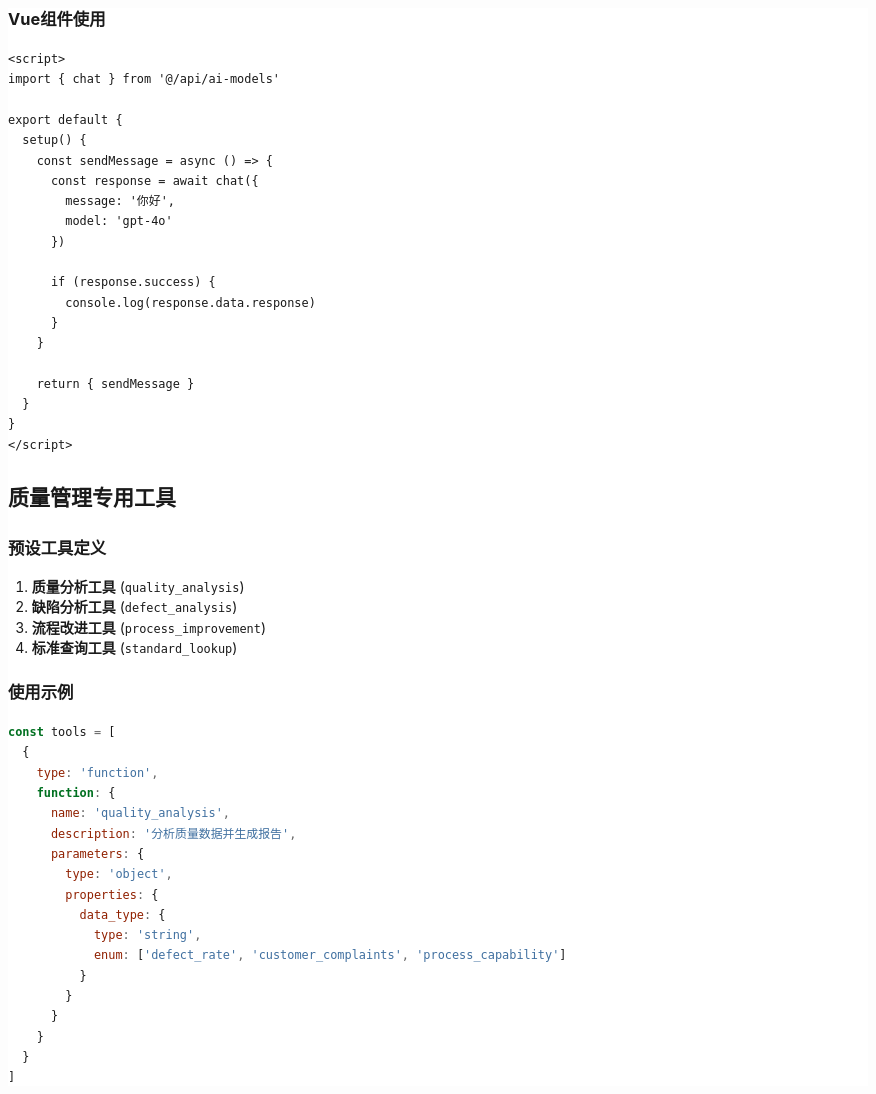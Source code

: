 ### Vue组件使用
```vue
<script>
import { chat } from '@/api/ai-models'

export default {
  setup() {
    const sendMessage = async () => {
      const response = await chat({
        message: '你好',
        model: 'gpt-4o'
      })
      
      if (response.success) {
        console.log(response.data.response)
      }
    }
    
    return { sendMessage }
  }
}
</script>
```

## 质量管理专用工具

### 预设工具定义
1. **质量分析工具** (`quality_analysis`)
2. **缺陷分析工具** (`defect_analysis`)
3. **流程改进工具** (`process_improvement`)
4. **标准查询工具** (`standard_lookup`)

### 使用示例
```javascript
const tools = [
  {
    type: 'function',
    function: {
      name: 'quality_analysis',
      description: '分析质量数据并生成报告',
      parameters: {
        type: 'object',
        properties: {
          data_type: {
            type: 'string',
            enum: ['defect_rate', 'customer_complaints', 'process_capability']
          }
        }
      }
    }
  }
]
```
